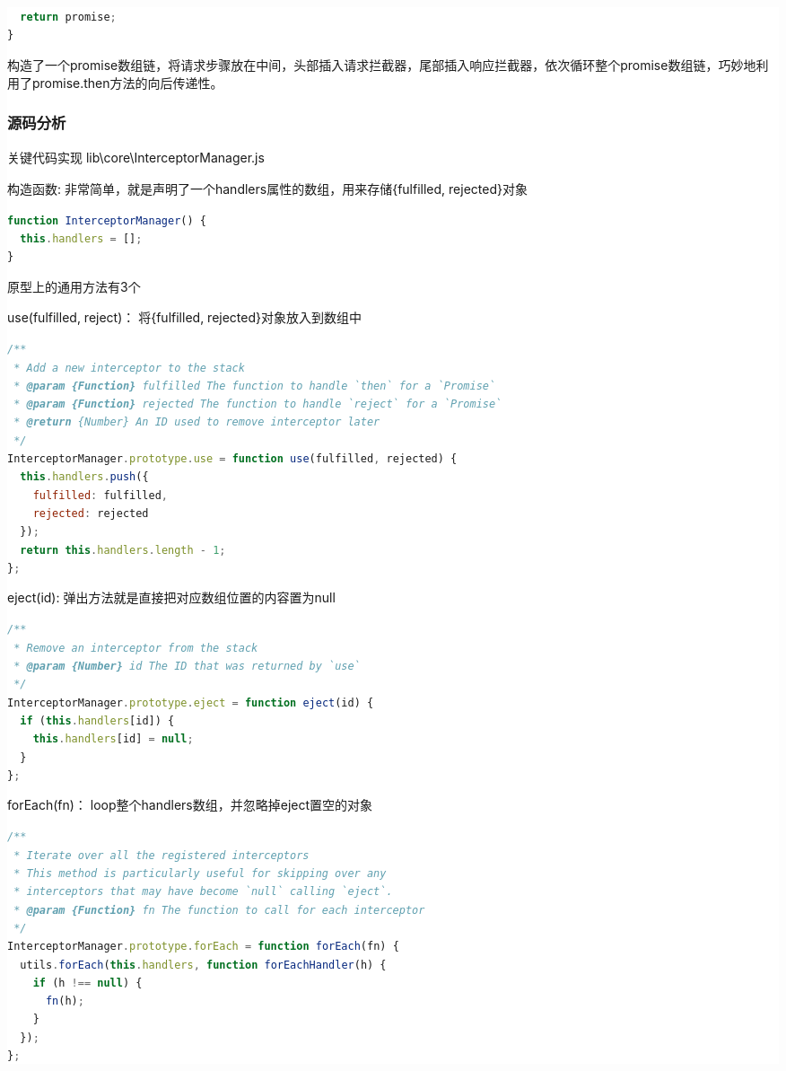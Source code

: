 ```javascript
  return promise;
}
```

构造了一个promise数组链，将请求步骤放在中间，头部插入请求拦截器，尾部插入响应拦截器，依次循环整个promise数组链，巧妙地利用了promise.then方法的向后传递性。

### 源码分析

关键代码实现 lib\core\InterceptorManager.js

构造函数: 非常简单，就是声明了一个handlers属性的数组，用来存储{fulfilled, rejected}对象

```javascript
function InterceptorManager() {
  this.handlers = [];
}
```

原型上的通用方法有3个

use(fulfilled, reject)： 将{fulfilled, rejected}对象放入到数组中

```javascript
/**
 * Add a new interceptor to the stack
 * @param {Function} fulfilled The function to handle `then` for a `Promise`
 * @param {Function} rejected The function to handle `reject` for a `Promise`
 * @return {Number} An ID used to remove interceptor later
 */
InterceptorManager.prototype.use = function use(fulfilled, rejected) {
  this.handlers.push({
    fulfilled: fulfilled,
    rejected: rejected
  });
  return this.handlers.length - 1;
};
```

eject(id): 弹出方法就是直接把对应数组位置的内容置为null

```javascript
/**
 * Remove an interceptor from the stack
 * @param {Number} id The ID that was returned by `use`
 */
InterceptorManager.prototype.eject = function eject(id) {
  if (this.handlers[id]) {
    this.handlers[id] = null;
  }
};
```

forEach(fn)： loop整个handlers数组，并忽略掉eject置空的对象

```javascript
/**
 * Iterate over all the registered interceptors
 * This method is particularly useful for skipping over any
 * interceptors that may have become `null` calling `eject`.
 * @param {Function} fn The function to call for each interceptor
 */
InterceptorManager.prototype.forEach = function forEach(fn) {
  utils.forEach(this.handlers, function forEachHandler(h) {
    if (h !== null) {
      fn(h);
    }
  });
};
```
